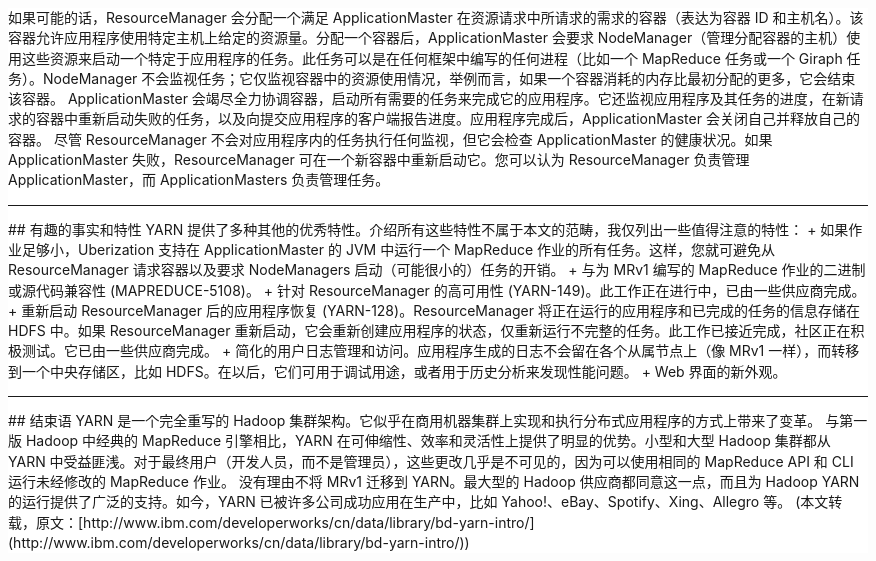 如果可能的话，ResourceManager 会分配一个满足 ApplicationMaster 在资源请求中所请求的需求的容器（表达为容器 ID 和主机名）。该容器允许应用程序使用特定主机上给定的资源量。分配一个容器后，ApplicationMaster 会要求 NodeManager（管理分配容器的主机）使用这些资源来启动一个特定于应用程序的任务。此任务可以是在任何框架中编写的任何进程（比如一个 MapReduce 任务或一个 Giraph 任务）。NodeManager 不会监视任务；它仅监视容器中的资源使用情况，举例而言，如果一个容器消耗的内存比最初分配的更多，它会结束该容器。
ApplicationMaster 会竭尽全力协调容器，启动所有需要的任务来完成它的应用程序。它还监视应用程序及其任务的进度，在新请求的容器中重新启动失败的任务，以及向提交应用程序的客户端报告进度。应用程序完成后，ApplicationMaster 会关闭自己并释放自己的容器。
尽管 ResourceManager 不会对应用程序内的任务执行任何监视，但它会检查 ApplicationMaster 的健康状况。如果 ApplicationMaster 失败，ResourceManager 可在一个新容器中重新启动它。您可以认为 ResourceManager 负责管理 ApplicationMaster，而 ApplicationMasters 负责管理任务。
<hr/>
## 有趣的事实和特性
YARN 提供了多种其他的优秀特性。介绍所有这些特性不属于本文的范畴，我仅列出一些值得注意的特性：
+ 如果作业足够小，Uberization 支持在 ApplicationMaster 的 JVM 中运行一个 MapReduce 作业的所有任务。这样，您就可避免从 ResourceManager 请求容器以及要求 NodeManagers 启动（可能很小的）任务的开销。
+ 与为 MRv1 编写的 MapReduce 作业的二进制或源代码兼容性 (MAPREDUCE-5108)。
+ 针对 ResourceManager 的高可用性 (YARN-149)。此工作正在进行中，已由一些供应商完成。
+ 重新启动 ResourceManager 后的应用程序恢复 (YARN-128)。ResourceManager 将正在运行的应用程序和已完成的任务的信息存储在 HDFS 中。如果 ResourceManager 重新启动，它会重新创建应用程序的状态，仅重新运行不完整的任务。此工作已接近完成，社区正在积极测试。它已由一些供应商完成。
+ 简化的用户日志管理和访问。应用程序生成的日志不会留在各个从属节点上（像 MRv1 一样），而转移到一个中央存储区，比如 HDFS。在以后，它们可用于调试用途，或者用于历史分析来发现性能问题。
+ Web 界面的新外观。

<hr/>
## 结束语
YARN 是一个完全重写的 Hadoop 集群架构。它似乎在商用机器集群上实现和执行分布式应用程序的方式上带来了变革。
与第一版 Hadoop 中经典的 MapReduce 引擎相比，YARN 在可伸缩性、效率和灵活性上提供了明显的优势。小型和大型 Hadoop 集群都从 YARN 中受益匪浅。对于最终用户（开发人员，而不是管理员），这些更改几乎是不可见的，因为可以使用相同的 MapReduce API 和 CLI 运行未经修改的 MapReduce 作业。
没有理由不将 MRv1 迁移到 YARN。最大型的 Hadoop 供应商都同意这一点，而且为 Hadoop YARN 的运行提供了广泛的支持。如今，YARN 已被许多公司成功应用在生产中，比如 Yahoo!、eBay、Spotify、Xing、Allegro 等。
(本文转载，原文：[http://www.ibm.com/developerworks/cn/data/library/bd-yarn-intro/](http://www.ibm.com/developerworks/cn/data/library/bd-yarn-intro/))
